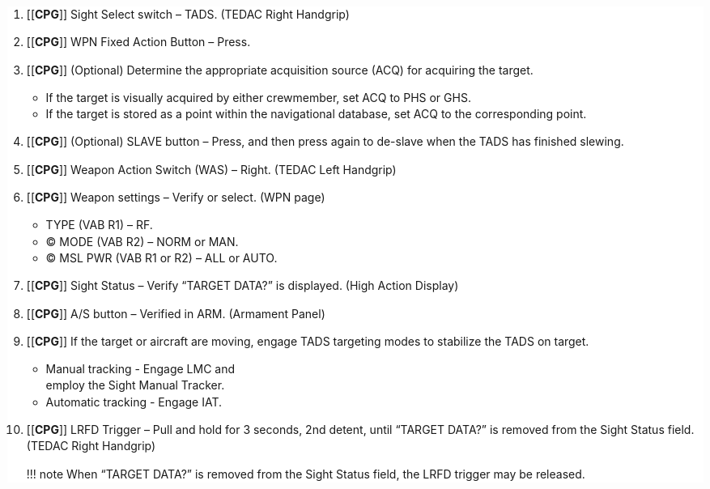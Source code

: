 1. [[**CPG**]]  Sight Select switch – TADS.
     (TEDAC Right Handgrip)
2. [[**CPG**]]    WPN Fixed Action Button – Press.
3. [[**CPG**]]  (Optional) Determine the
     appropriate acquisition source (ACQ) for
     acquiring the target.

    - If the target is visually acquired by
           either crewmember, set ACQ to PHS
           or GHS.
    - If the target is stored as a point
           within the navigational database,
           set ACQ to the corresponding point.  

4. [[**CPG**]]  (Optional) SLAVE button – Press,
     and then press again to de-slave when
     the TADS has finished slewing.
5. [[**CPG**]]  Weapon Action Switch (WAS) –
     Right. (TEDAC Left Handgrip)
6. [[**CPG**]]  Weapon settings – Verify or select.
     (WPN page)

    - TYPE (VAB R1) – RF.
    - © MODE (VAB R2) – NORM or MAN.
    - © MSL PWR (VAB R1 or R2) – ALL
           or AUTO.

7. [[**CPG**]]  Sight Status – Verify “TARGET
     DATA?” is displayed. (High Action
     Display)
8. [[**CPG**]]  A/S button – Verified in ARM.
     (Armament Panel)
9. [[**CPG**]]  If the target or aircraft are moving,
     engage TADS targeting modes to
     stabilize the TADS on target.

    - Manual tracking - Engage LMC and     
           employ the Sight Manual Tracker.
    - Automatic tracking - Engage IAT.

10. [[**CPG**]]  LRFD Trigger – Pull and hold for 3
      seconds, 2nd detent, until “TARGET
      DATA?” is removed from the Sight
      Status field. (TEDAC Right Handgrip)

    !!! note
        When “TARGET DATA?” is
        removed from the Sight Status field, the
        LRFD trigger may be released.

